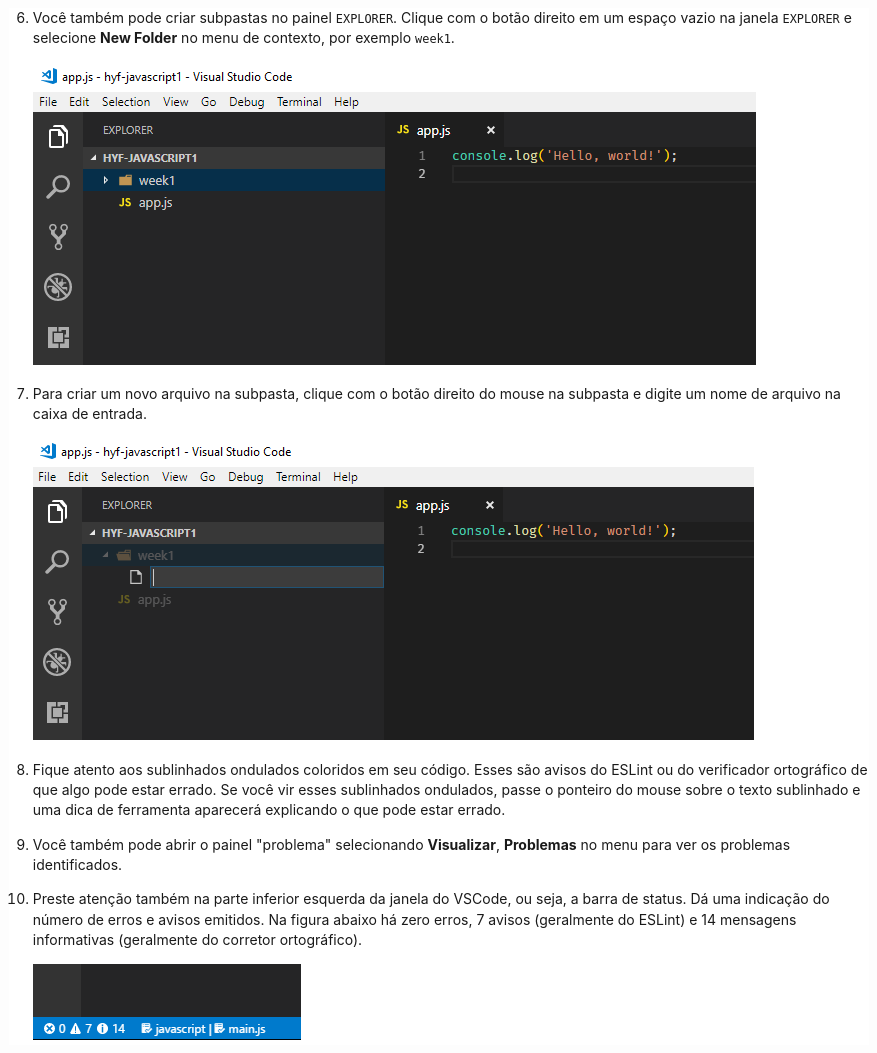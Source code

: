 6) Você também pode criar subpastas no painel `EXPLORER`. Clique com o botão direito em um espaço vazio na janela `EXPLORER` e selecione **New Folder** no menu de contexto, por exemplo `week1`.

   ![Nova pasta](./assets/new-folder.png)

7) Para criar um novo arquivo na subpasta, clique com o botão direito do mouse na subpasta e digite um nome de arquivo na caixa de entrada.

   ![Novo arquivo na subpasta](./assets/new-file-in-folder.png)

8) Fique atento aos sublinhados ondulados coloridos em seu código. Esses são avisos do ESLint ou do verificador ortográfico de que algo pode estar errado. Se você vir esses sublinhados ondulados, passe o ponteiro do mouse sobre o texto sublinhado e uma dica de ferramenta aparecerá explicando o que pode estar errado.
9) Você também pode abrir o painel "problema" selecionando **Visualizar**, **Problemas** no menu para ver os problemas identificados.
10) Preste atenção também na parte inferior esquerda da janela do VSCode, ou seja, a barra de status. Dá uma indicação do número de erros e avisos emitidos. Na figura abaixo há zero erros, 7 avisos (geralmente do ESLint) e 14 mensagens informativas (geralmente do corretor ortográfico).

    ![Figura 4. Indicadores de erro, aviso e mensagem](assets/status-bar.png)
